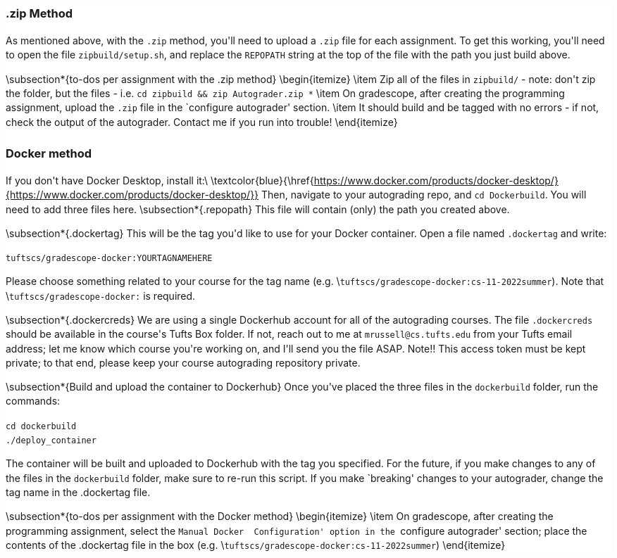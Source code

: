 ### .zip Method
As mentioned above, with the `.zip` method, you'll need to upload a `.zip` file for each 
assignment. To get this working, you'll need to open the file `zipbuild/setup.sh`, and replace 
the `REPOPATH` string at the top of the file with the path you just build above. 

\subsection*{to-dos per assignment with the .zip method} 
\begin{itemize}
      \item Zip all of the files in `zipbuild/` - note: don't zip the folder, but the files - i.e. `cd zipbuild && zip Autograder.zip *`
      \item On gradescope, after creating the programming assignment, upload the `.zip` file in 
            the `configure autograder' section.
      \item It should build and be tagged with no errors - if not, check the output of the autograder. 
            Contact me if you run into trouble!
\end{itemize}

### Docker method
If you don't have Docker Desktop, install it:\\ \textcolor{blue}{\href{https://www.docker.com/products/docker-desktop/}{https://www.docker.com/products/docker-desktop/}}
Then, navigate to your autograding repo, and `cd Dockerbuild`.
You will need to add three files here.
\subsection*{.repopath}
This file will contain (only) the path you created above.

\subsection*{.dockertag}
This will be the tag you'd like to use for your Docker container. Open a file named `.dockertag`
and write:
```
tuftscs/gradescope-docker:YOURTAGNAMEHERE      
```
Please choose something related to your course for the tag name (e.g. \\`tuftscs/gradescope-docker:cs-11-2022summer`).
Note that \\`tuftscs/gradescope-docker:` is required. 

\subsection*{.dockercreds}
We are using a single Dockerhub account for all of the autograding courses. The file
`.dockercreds` should be available in the course's Tufts Box folder. If not, reach out to 
me at `mrussell@cs.tufts.edu` from your Tufts email address; let me know which course you're 
working on, and I'll send you the file ASAP. 
Note!! This access token must be kept private; to that end, please keep your course autograding
repository private.

\subsection*{Build and upload the container to Dockerhub}
Once you've placed the three files in the `dockerbuild` folder, run the commands:
```
cd dockerbuild
./deploy_container
```
The container will be built and uploaded to Dockerhub with the tag you specified. For the future,
if you make changes to any of the files in the `dockerbuild` folder, make sure to re-run this 
script. If you make `breaking' changes to your autograder, change the tag name in the .dockertag file.

\subsection*{to-dos per assignment with the Docker method} 
\begin{itemize}
      \item On gradescope, after creating the programming assignment, select the `Manual Docker 
      Configuration' option in the `configure autograder' section; place the contents of the 
      .dockertag file in the box (e.g. \\`tuftscs/gradescope-docker:cs-11-2022summer`)
\end{itemize}
